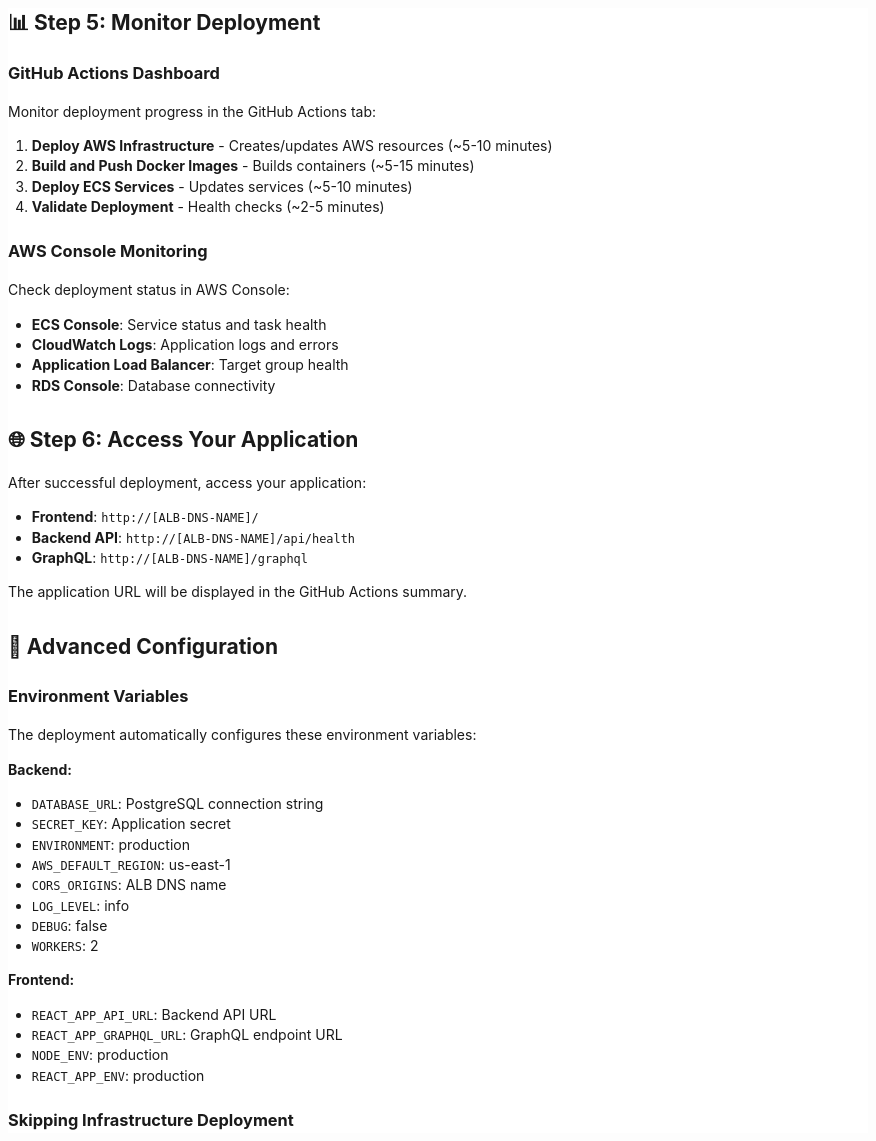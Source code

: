 ## 📊 Step 5: Monitor Deployment

### GitHub Actions Dashboard

Monitor deployment progress in the GitHub Actions tab:

1. **Deploy AWS Infrastructure** - Creates/updates AWS resources (~5-10 minutes)
2. **Build and Push Docker Images** - Builds containers (~5-15 minutes)
3. **Deploy ECS Services** - Updates services (~5-10 minutes)
4. **Validate Deployment** - Health checks (~2-5 minutes)

### AWS Console Monitoring

Check deployment status in AWS Console:

- **ECS Console**: Service status and task health
- **CloudWatch Logs**: Application logs and errors
- **Application Load Balancer**: Target group health
- **RDS Console**: Database connectivity

## 🌐 Step 6: Access Your Application

After successful deployment, access your application:

- **Frontend**: `http://[ALB-DNS-NAME]/`
- **Backend API**: `http://[ALB-DNS-NAME]/api/health`
- **GraphQL**: `http://[ALB-DNS-NAME]/graphql`

The application URL will be displayed in the GitHub Actions summary.

## 🔧 Advanced Configuration

### Environment Variables

The deployment automatically configures these environment variables:

**Backend:**
- `DATABASE_URL`: PostgreSQL connection string
- `SECRET_KEY`: Application secret
- `ENVIRONMENT`: production
- `AWS_DEFAULT_REGION`: us-east-1
- `CORS_ORIGINS`: ALB DNS name
- `LOG_LEVEL`: info
- `DEBUG`: false
- `WORKERS`: 2

**Frontend:**
- `REACT_APP_API_URL`: Backend API URL
- `REACT_APP_GRAPHQL_URL`: GraphQL endpoint URL
- `NODE_ENV`: production
- `REACT_APP_ENV`: production

### Skipping Infrastructure Deployment
